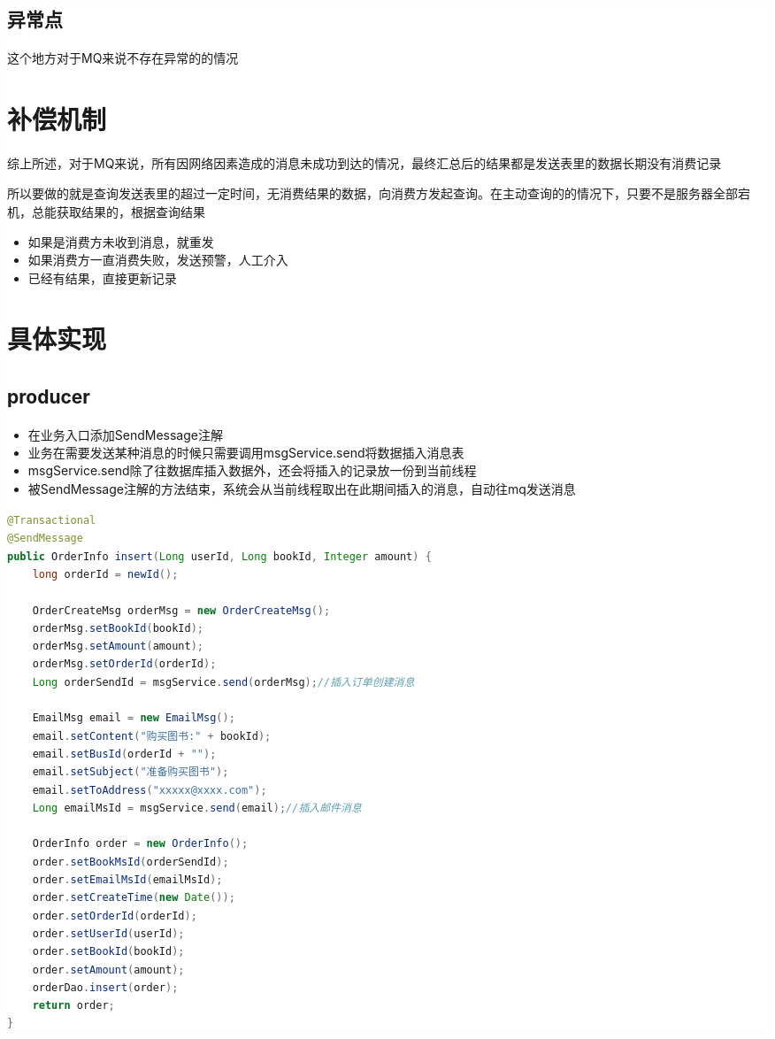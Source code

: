 ## 异常点

这个地方对于MQ来说不存在异常的的情况

# 补偿机制

综上所述，对于MQ来说，所有因网络因素造成的消息未成功到达的情况，最终汇总后的结果都是发送表里的数据长期没有消费记录

所以要做的就是查询发送表里的超过一定时间，无消费结果的数据，向消费方发起查询。在主动查询的的情况下，只要不是服务器全部宕机，总能获取结果的，根据查询结果

- 如果是消费方未收到消息，就重发
- 如果消费方一直消费失败，发送预警，人工介入
- 已经有结果，直接更新记录

# 具体实现

## producer

- 在业务入口添加SendMessage注解
- 业务在需要发送某种消息的时候只需要调用msgService.send将数据插入消息表
- msgService.send除了往数据库插入数据外，还会将插入的记录放一份到当前线程
- 被SendMessage注解的方法结束，系统会从当前线程取出在此期间插入的消息，自动往mq发送消息

```java
@Transactional
@SendMessage
public OrderInfo insert(Long userId, Long bookId, Integer amount) {
    long orderId = newId();

    OrderCreateMsg orderMsg = new OrderCreateMsg();
    orderMsg.setBookId(bookId);
    orderMsg.setAmount(amount);
    orderMsg.setOrderId(orderId);
    Long orderSendId = msgService.send(orderMsg);//插入订单创建消息

    EmailMsg email = new EmailMsg();
    email.setContent("购买图书:" + bookId);
    email.setBusId(orderId + "");
    email.setSubject("准备购买图书");
    email.setToAddress("xxxxx@xxxx.com");
    Long emailMsId = msgService.send(email);//插入邮件消息

    OrderInfo order = new OrderInfo();
    order.setBookMsId(orderSendId);
    order.setEmailMsId(emailMsId);
    order.setCreateTime(new Date());
    order.setOrderId(orderId);
    order.setUserId(userId);
    order.setBookId(bookId);
    order.setAmount(amount);
    orderDao.insert(order);
    return order;
}
```

